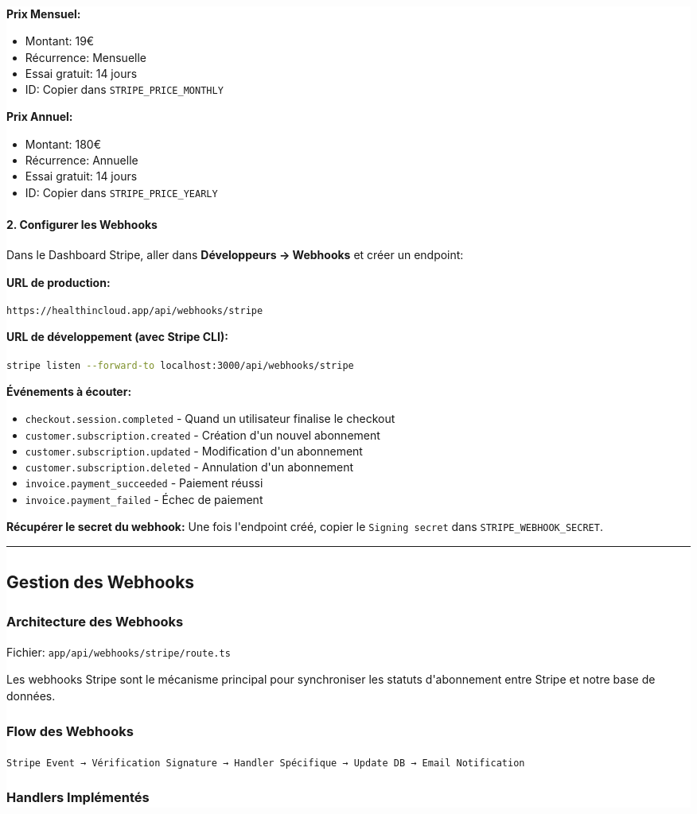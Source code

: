 **Prix Mensuel:**
- Montant: 19€
- Récurrence: Mensuelle
- Essai gratuit: 14 jours
- ID: Copier dans `STRIPE_PRICE_MONTHLY`

**Prix Annuel:**
- Montant: 180€
- Récurrence: Annuelle
- Essai gratuit: 14 jours
- ID: Copier dans `STRIPE_PRICE_YEARLY`

#### 2. Configurer les Webhooks

Dans le Dashboard Stripe, aller dans **Développeurs → Webhooks** et créer un endpoint:

**URL de production:**
```
https://healthincloud.app/api/webhooks/stripe
```

**URL de développement (avec Stripe CLI):**
```bash
stripe listen --forward-to localhost:3000/api/webhooks/stripe
```

**Événements à écouter:**
- `checkout.session.completed` - Quand un utilisateur finalise le checkout
- `customer.subscription.created` - Création d'un nouvel abonnement
- `customer.subscription.updated` - Modification d'un abonnement
- `customer.subscription.deleted` - Annulation d'un abonnement
- `invoice.payment_succeeded` - Paiement réussi
- `invoice.payment_failed` - Échec de paiement

**Récupérer le secret du webhook:**
Une fois l'endpoint créé, copier le `Signing secret` dans `STRIPE_WEBHOOK_SECRET`.

---

## Gestion des Webhooks

### Architecture des Webhooks

Fichier: `app/api/webhooks/stripe/route.ts`

Les webhooks Stripe sont le mécanisme principal pour synchroniser les statuts d'abonnement entre Stripe et notre base de données.

### Flow des Webhooks

```
Stripe Event → Vérification Signature → Handler Spécifique → Update DB → Email Notification
```

### Handlers Implémentés
